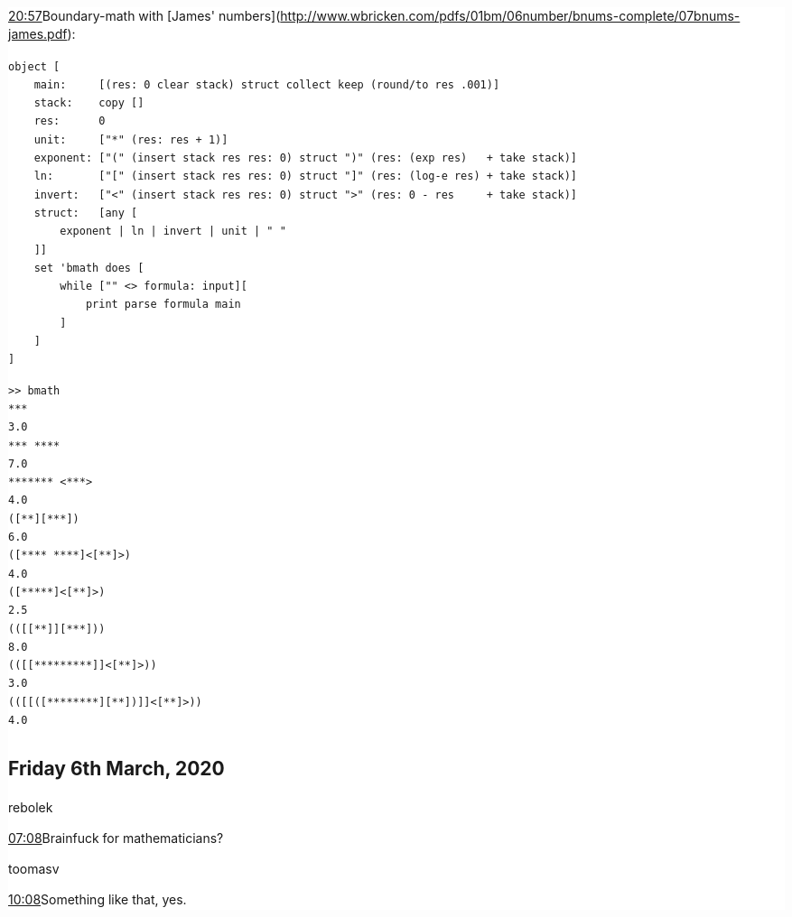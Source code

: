 [20:57](#msg5e6167b5cb91b5224f12c767)Boundary-math with \[James' numbers](http://www.wbricken.com/pdfs/01bm/06number/bnums-complete/07bnums-james.pdf):

```
object [
	main:     [(res: 0 clear stack) struct collect keep (round/to res .001)]
	stack:    copy []
	res:      0
	unit:     ["*" (res: res + 1)]
	exponent: ["(" (insert stack res res: 0) struct ")" (res: (exp res)   + take stack)] 
	ln:       ["[" (insert stack res res: 0) struct "]" (res: (log-e res) + take stack)]
	invert:   ["<" (insert stack res res: 0) struct ">" (res: 0 - res     + take stack)]
	struct:   [any [
		exponent | ln | invert | unit | " "
	]]
	set 'bmath does [
		while ["" <> formula: input][
			print parse formula main
		]
	]
]
```

```
>> bmath
***
3.0
*** ****
7.0
******* <***>
4.0
([**][***])
6.0
([**** ****]<[**]>)
4.0
([*****]<[**]>)
2.5
(([[**]][***]))
8.0
(([[*********]]<[**]>))
3.0
(([[([********][**])]]<[**]>))
4.0
```

## Friday 6th March, 2020

rebolek

[07:08](#msg5e61f6fecb91b5224f1432e2)Brainfuck for mathematicians?

toomasv

[10:08](#msg5e622115c366b32c9adfd745)Something like that, yes.
